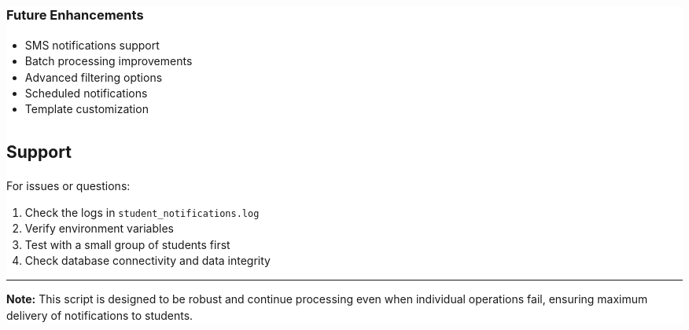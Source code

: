 ### Future Enhancements
- SMS notifications support
- Batch processing improvements
- Advanced filtering options
- Scheduled notifications
- Template customization

## Support

For issues or questions:
1. Check the logs in `student_notifications.log`
2. Verify environment variables
3. Test with a small group of students first
4. Check database connectivity and data integrity

---

**Note:** This script is designed to be robust and continue processing even when individual operations fail, ensuring maximum delivery of notifications to students.

